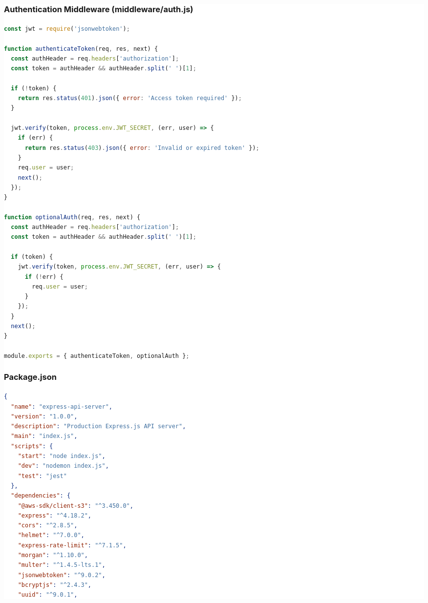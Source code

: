 ```javascript
```

### Authentication Middleware (middleware/auth.js)
```javascript
const jwt = require('jsonwebtoken');

function authenticateToken(req, res, next) {
  const authHeader = req.headers['authorization'];
  const token = authHeader && authHeader.split(' ')[1];

  if (!token) {
    return res.status(401).json({ error: 'Access token required' });
  }

  jwt.verify(token, process.env.JWT_SECRET, (err, user) => {
    if (err) {
      return res.status(403).json({ error: 'Invalid or expired token' });
    }
    req.user = user;
    next();
  });
}

function optionalAuth(req, res, next) {
  const authHeader = req.headers['authorization'];
  const token = authHeader && authHeader.split(' ')[1];

  if (token) {
    jwt.verify(token, process.env.JWT_SECRET, (err, user) => {
      if (!err) {
        req.user = user;
      }
    });
  }
  next();
}

module.exports = { authenticateToken, optionalAuth };
```

### Package.json
```json
{
  "name": "express-api-server",
  "version": "1.0.0",
  "description": "Production Express.js API server",
  "main": "index.js",
  "scripts": {
    "start": "node index.js",
    "dev": "nodemon index.js",
    "test": "jest"
  },
  "dependencies": {
    "@aws-sdk/client-s3": "^3.450.0",
    "express": "^4.18.2",
    "cors": "^2.8.5",
    "helmet": "^7.0.0",
    "express-rate-limit": "^7.1.5",
    "morgan": "^1.10.0",
    "multer": "^1.4.5-lts.1",
    "jsonwebtoken": "^9.0.2",
    "bcryptjs": "^2.4.3",
    "uuid": "^9.0.1",
```